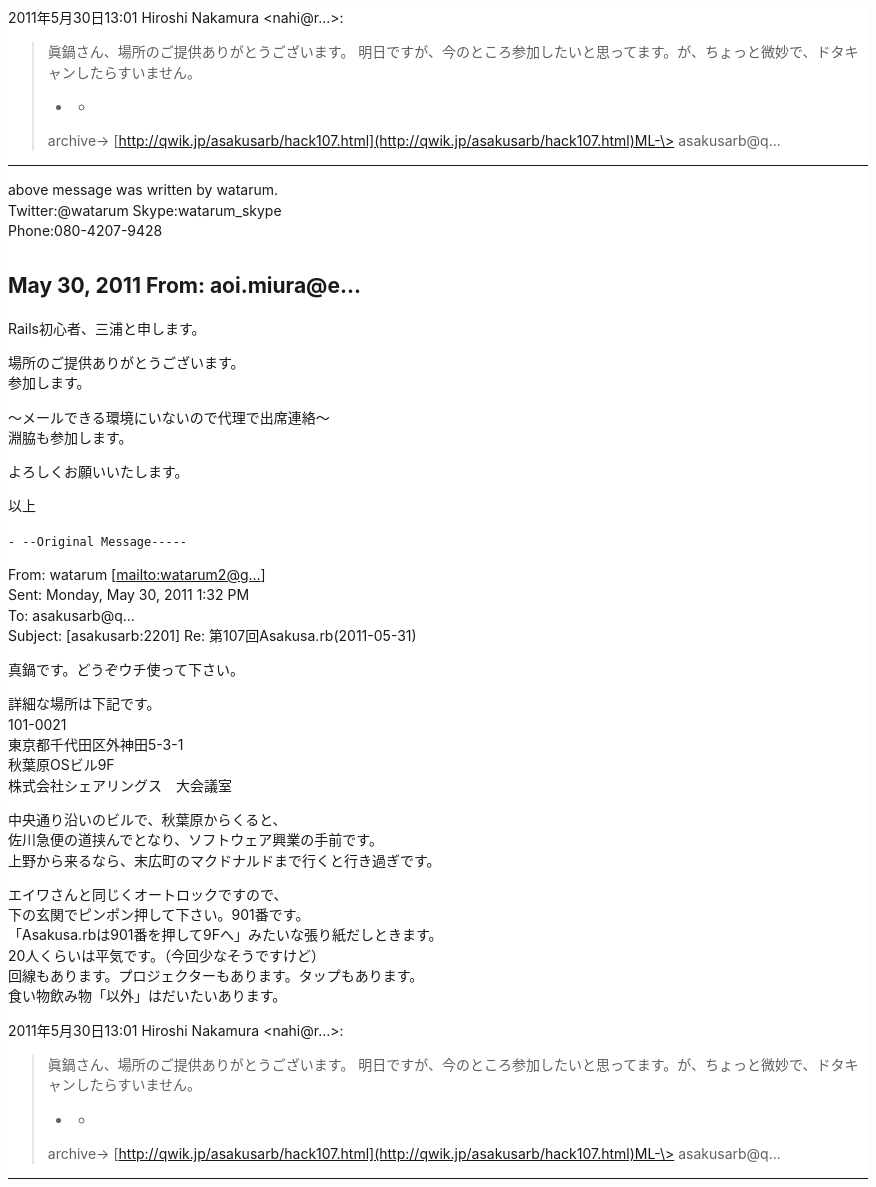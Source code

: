 2011年5月30日13:01 Hiroshi Nakamura \<nahi@r...\>:

> 眞鍋さん、場所のご提供ありがとうございます。 明日ですが、今のところ参加したいと思ってます。が、ちょっと微妙で、ドタキャンしたらすいません。
> 
> - -
> 
> archive-\> [http://qwik.jp/asakusarb/hack107.html](http://qwik.jp/asakusarb/hack107.html)ML-\> asakusarb@q...
* * *

above message was written by watarum.  
Twitter:@watarum Skype:watarum\_skype  
Phone:080-4207-9428

## May 30, 2011 From: aoi.miura@e...

Rails初心者、三浦と申します。

場所のご提供ありがとうございます。  
参加します。

～メールできる環境にいないので代理で出席連絡～  
淵脇も参加します。

よろしくお願いいたします。

以上

    - --Original Message-----

From: watarum [[mailto:watarum2@g...](mailto:watarum2@g...)]   
Sent: Monday, May 30, 2011 1:32 PM  
To: asakusarb@q...  
Subject: [asakusarb:2201] Re: 第107回Asakusa.rb(2011-05-31)

真鍋です。どうぞウチ使って下さい。

詳細な場所は下記です。  
101-0021  
東京都千代田区外神田5-3-1  
秋葉原OSビル9F  
株式会社シェアリングス　大会議室

中央通り沿いのビルで、秋葉原からくると、  
佐川急便の道挟んでとなり、ソフトウェア興業の手前です。  
上野から来るなら、末広町のマクドナルドまで行くと行き過ぎです。

エイワさんと同じくオートロックですので、  
下の玄関でピンポン押して下さい。901番です。  
「Asakusa.rbは901番を押して9Fへ」みたいな張り紙だしときます。  
20人くらいは平気です。（今回少なそうですけど）  
回線もあります。プロジェクターもあります。タップもあります。  
食い物飲み物「以外」はだいたいあります。

2011年5月30日13:01 Hiroshi Nakamura \<nahi@r...\>:

> 眞鍋さん、場所のご提供ありがとうございます。 明日ですが、今のところ参加したいと思ってます。が、ちょっと微妙で、ドタキャンしたらすいません。
> 
> - -
> 
> archive-\> [http://qwik.jp/asakusarb/hack107.html](http://qwik.jp/asakusarb/hack107.html)ML-\> asakusarb@q...
* * *
